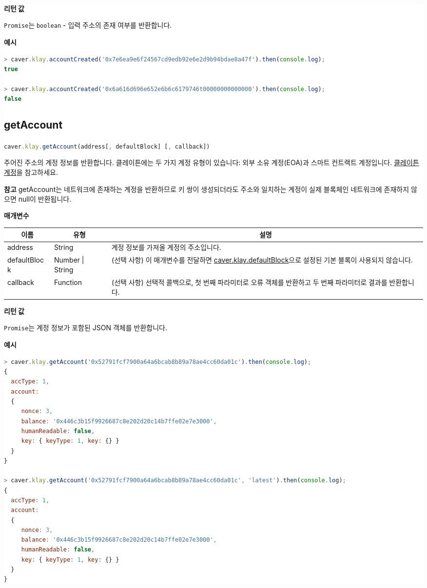 **리턴 값**

`Promise`는 `boolean` - 입력 주소의 존재 여부를 반환합니다.

**예시**

```javascript
> caver.klay.accountCreated('0x7e6ea9e6f24567cd9edb92e6e2d9b94bdae8a47f').then(console.log);
true

> caver.klay.accountCreated('0x6a616d696e652e6b6c6179746t00000000000000').then(console.log);
false
```

## getAccount <a id="getaccount"></a>

```javascript
caver.klay.getAccount(address[, defaultBlock] [, callback])
```

주어진 주소의 계정 정보를 반환합니다. 클레이튼에는 두 가지 계정 유형이 있습니다: 외부 소유 계정(EOA)과 스마트 컨트랙트 계정입니다. [클레이튼 계정](../../../../../learn/accounts.md#klaytn-accounts)을 참고하세요.

**참고** getAccount는 네트워크에 존재하는 계정을 반환하므로 키 쌍이 생성되더라도 주소와 일치하는 계정이 실제 블록체인 네트워크에 존재하지 않으면 null이 반환됩니다.

**매개변수**

| 이름 | 유형 | 설명
| --- | --- | --- |
| address | String | 계정 정보를 가져올 계정의 주소입니다. |
| defaultBlock | Number &#124; String | (선택 사항) 이 매개변수를 전달하면 [caver.klay.defaultBlock](./block.md#defaultblock)으로 설정된 기본 블록이 사용되지 않습니다. |
| callback | Function | (선택 사항) 선택적 콜백으로, 첫 번째 파라미터로 오류 객체를 반환하고 두 번째 파라미터로 결과를 반환합니다.

**리턴 값**

`Promise`는 계정 정보가 포함된 JSON 객체를 반환합니다.

**예시**

```javascript
> caver.klay.getAccount('0x52791fcf7900a64a6bcab8b89a78ae4cc60da01c').then(console.log);
{ 
  accType: 1,
  account:
  { 
     nonce: 3,
     balance: '0x446c3b15f9926687c8e202d20c14b7ffe02e7e3000',
     humanReadable: false,
     key: { keyType: 1, key: {} } 
  } 
}

> caver.klay.getAccount('0x52791fcf7900a64a6bcab8b89a78ae4cc60da01c', 'latest').then(console.log);
{ 
  accType: 1,
  account:
  { 
     nonce: 3,
     balance: '0x446c3b15f9926687c8e202d20c14b7ffe02e7e3000',
     humanReadable: false,
     key: { keyType: 1, key: {} } 
  } 
}
```
